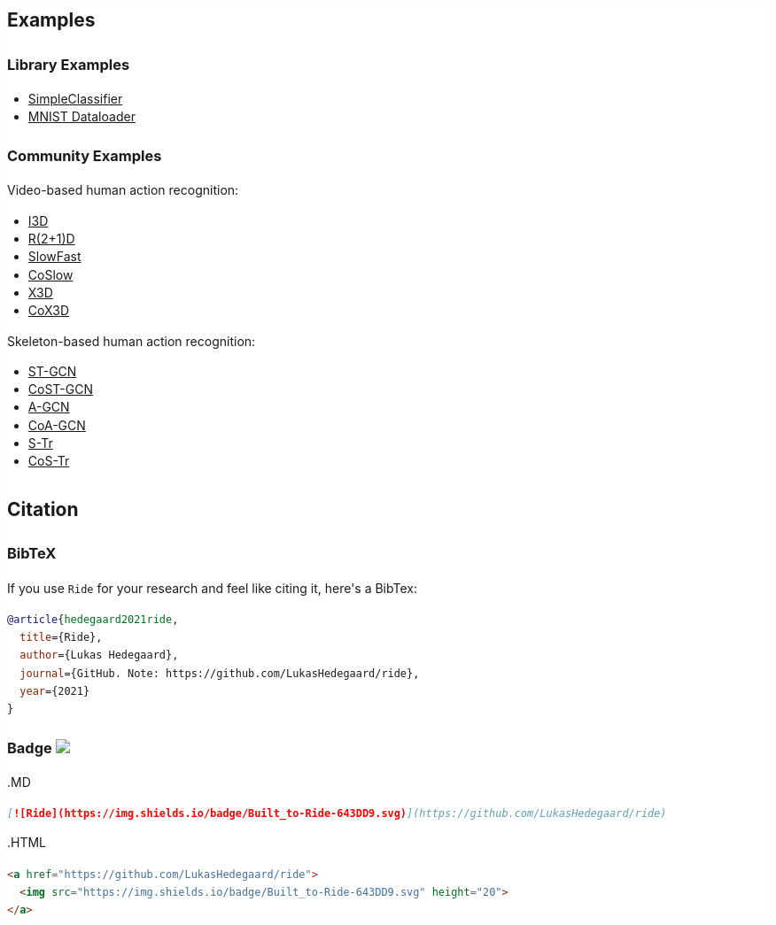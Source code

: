 
## Examples
### Library Examples
- [SimpleClassifier](https://github.com/LukasHedegaard/ride/blob/main/examples/simple_classifier.py)
- [MNIST Dataloader](https://github.com/LukasHedegaard/ride/blob/main/examples/mnist_dataset.py)

### Community Examples

Video-based human action recognition:
- [I3D](https://github.com/LukasHedegaard/co3d/tree/main/models/i3d)
- [R(2+1)D](https://github.com/LukasHedegaard/co3d/tree/main/models/r2plus1d)
- [SlowFast](https://github.com/LukasHedegaard/co3d/tree/main/models/slowfast)
- [CoSlow](https://github.com/LukasHedegaard/co3d/tree/main/models/coslow)
- [X3D](https://github.com/LukasHedegaard/co3d/tree/main/models/x3d)
- [CoX3D](https://github.com/LukasHedegaard/co3d/tree/main/models/cox3d)

Skeleton-based human action recognition:
- [ST-GCN](https://github.com/LukasHedegaard/continual-skeletons/blob/main/models/st_gcn/st_gcn.py)
- [CoST-GCN](https://github.com/LukasHedegaard/continual-skeletons/blob/main/models/cost_gcn/cost_gcn.py)
- [A-GCN](https://github.com/LukasHedegaard/continual-skeletons/blob/main/models/a_gcn/a_gcn.py)
- [CoA-GCN](https://github.com/LukasHedegaard/continual-skeletons/blob/main/models/coa_gcn/coa_gcn.py)
- [S-Tr](https://github.com/LukasHedegaard/continual-skeletons/blob/main/models/s_tr/s_tr.py)
- [CoS-Tr](https://github.com/LukasHedegaard/continual-skeletons/blob/main/models/cos_tr/cos_tr.py)


## Citation

### BibTeX
If you use `Ride` for your research and feel like citing it, here's a BibTex:

```bibtex
@article{hedegaard2021ride,
  title={Ride},
  author={Lukas Hedegaard},
  journal={GitHub. Note: https://github.com/LukasHedegaard/ride},
  year={2021}
}
```

### Badge <a href="https://github.com/LukasHedegaard/ride"><img src="https://img.shields.io/badge/Built_to-Ride-643DD9.svg" height="20"></a>


.MD
```md
[![Ride](https://img.shields.io/badge/Built_to-Ride-643DD9.svg)](https://github.com/LukasHedegaard/ride)
```

.HTML
```md
<a href="https://github.com/LukasHedegaard/ride">
  <img src="https://img.shields.io/badge/Built_to-Ride-643DD9.svg" height="20">
</a>
```
